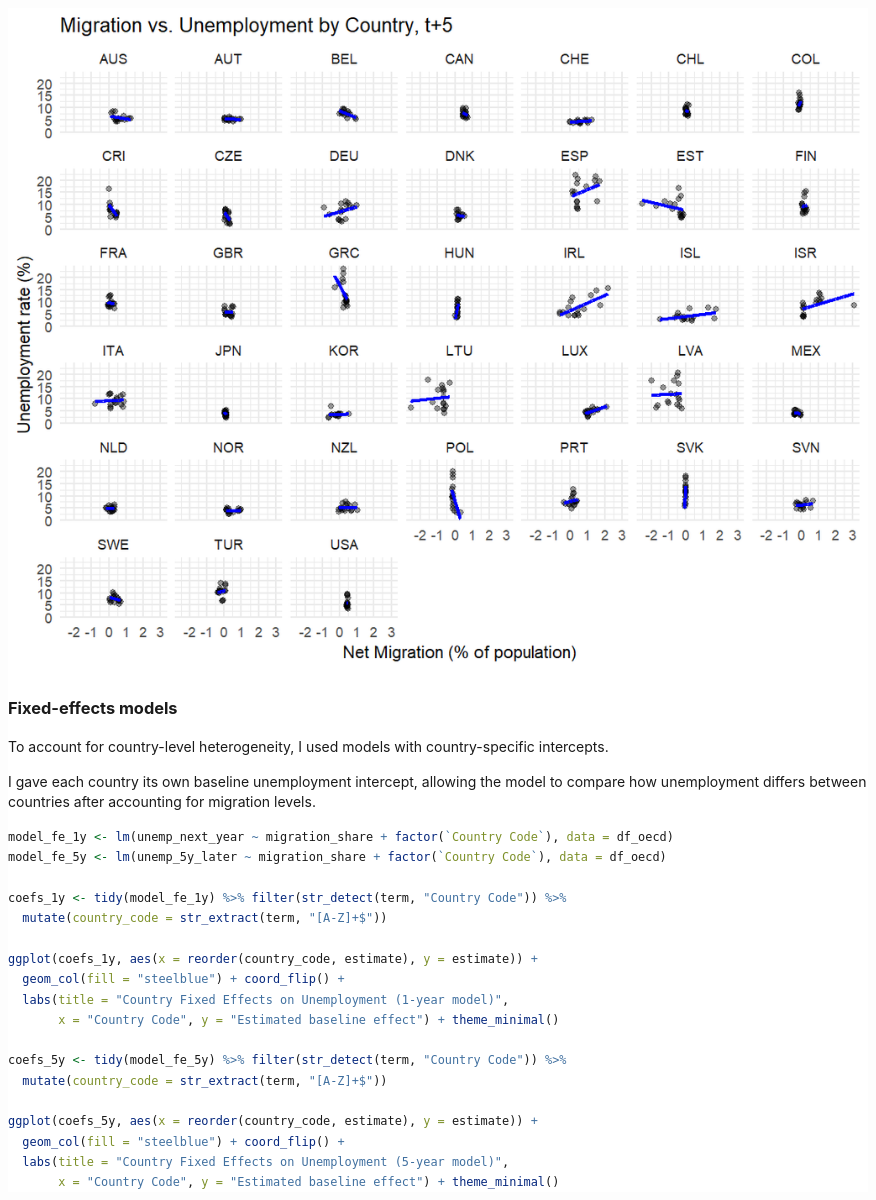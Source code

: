 ![Migration Unemployment by Country](https://github.com/stan-maliszewski/Data-Analysis-Practice/blob/main/outputs/8-country5.png)



### Fixed-effects models

To account for country-level heterogeneity, I used models with country-specific intercepts.

I gave each country its own baseline unemployment intercept, allowing the model to compare how unemployment differs between countries after accounting for migration levels.


```r
model_fe_1y <- lm(unemp_next_year ~ migration_share + factor(`Country Code`), data = df_oecd)
model_fe_5y <- lm(unemp_5y_later ~ migration_share + factor(`Country Code`), data = df_oecd)

coefs_1y <- tidy(model_fe_1y) %>% filter(str_detect(term, "Country Code")) %>%
  mutate(country_code = str_extract(term, "[A-Z]+$"))

ggplot(coefs_1y, aes(x = reorder(country_code, estimate), y = estimate)) +
  geom_col(fill = "steelblue") + coord_flip() +
  labs(title = "Country Fixed Effects on Unemployment (1-year model)",
       x = "Country Code", y = "Estimated baseline effect") + theme_minimal()

coefs_5y <- tidy(model_fe_5y) %>% filter(str_detect(term, "Country Code")) %>%
  mutate(country_code = str_extract(term, "[A-Z]+$"))

ggplot(coefs_5y, aes(x = reorder(country_code, estimate), y = estimate)) +
  geom_col(fill = "steelblue") + coord_flip() +
  labs(title = "Country Fixed Effects on Unemployment (5-year model)",
       x = "Country Code", y = "Estimated baseline effect") + theme_minimal()
```